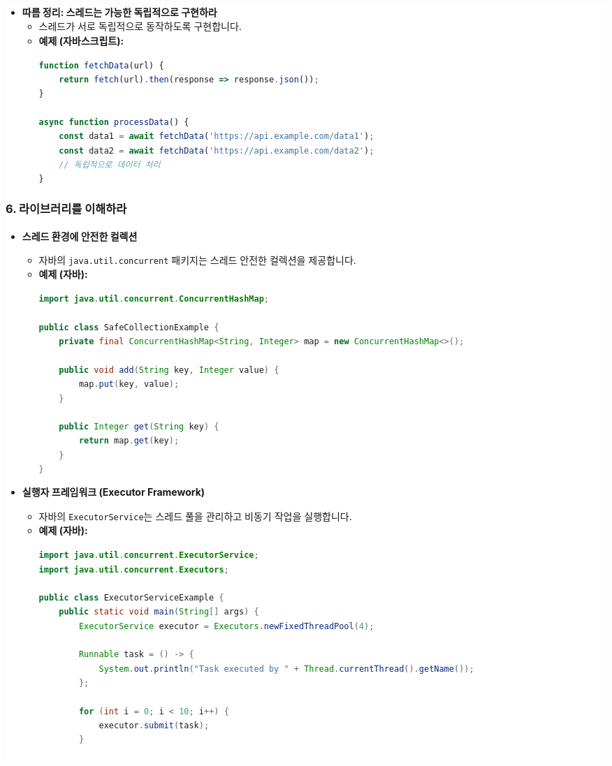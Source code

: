 - **따름 정리: 스레드는 가능한 독립적으로 구현하라**
  - 스레드가 서로 독립적으로 동작하도록 구현합니다.
  - **예제 (자바스크립트):**
    ```javascript
    function fetchData(url) {
        return fetch(url).then(response => response.json());
    }

    async function processData() {
        const data1 = await fetchData('https://api.example.com/data1');
        const data2 = await fetchData('https://api.example.com/data2');
        // 독립적으로 데이터 처리
    }
    ```

### 6. 라이브러리를 이해하라

- **스레드 환경에 안전한 컬렉션**
  - 자바의 `java.util.concurrent` 패키지는 스레드 안전한 컬렉션을 제공합니다.
  - **예제 (자바):**
    ```java
    import java.util.concurrent.ConcurrentHashMap;
    
    public class SafeCollectionExample {
        private final ConcurrentHashMap<String, Integer> map = new ConcurrentHashMap<>();
        
        public void add(String key, Integer value) {
            map.put(key, value);
        }
        
        public Integer get(String key) {
            return map.get(key);
        }
    }
    ```

- **실행자 프레임워크 (Executor Framework)**
  - 자바의 `ExecutorService`는 스레드 풀을 관리하고 비동기 작업을 실행합니다.
  - **예제 (자바):**
    ```java
    import java.util.concurrent.ExecutorService;
    import java.util.concurrent.Executors;
    
    public class ExecutorServiceExample {
        public static void main(String[] args) {
            ExecutorService executor = Executors.newFixedThreadPool(4);
            
            Runnable task = () -> {
                System.out.println("Task executed by " + Thread.currentThread().getName());
            };
            
            for (int i = 0; i < 10; i++) {
                executor.submit(task);
            }
            